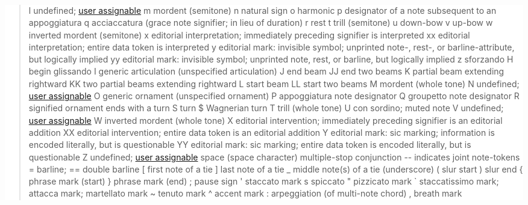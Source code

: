 >   l                undefined; [user assignable](../guide.append1.html#RDF)
>   m                mordent (semitone)
>   n                natural sign
>   o                harmonic
>   p                designator of a note subsequent to an appoggiatura
>   q                acciaccatura (grace note signifier; in lieu of duration)
>   r                rest
>   t                trill (semitone)
>   u                down-bow
>   v                up-bow
>   w                inverted mordent (semitone)
>   x                editorial interpretation; immediately preceding signifier is interpreted
>   xx               editorial interpretation; entire data token is interpreted
>   y                editorial mark: invisible symbol; unprinted note-, rest-, or barline-attribute, but logically implied
>   yy               editorial mark: invisible symbol; unprinted note, rest, or barline, but logically implied
>   z                sforzando
>   H                begin glissando
>   I                generic articulation (unspecified articulation)
>   J                end beam
>   JJ               end two beams
>   K                partial beam extending rightward
>   KK               two partial beams extending rightward
>   L                start beam
>   LL               start two beams
>   M                mordent (whole tone)
>   N                undefined; [user assignable](../guide.append1.html#RDF)
>   O                generic ornament (unspecified ornament)
>   P                appoggiatura note designator
>   Q                groupetto note designator
>   R                signified ornament ends with a turn
>   S                turn
>   \$               Wagnerian turn
>   T                trill (whole tone)
>   U                con sordino; muted note
>   V                undefined; [user assignable](../guide.append1.html#RDF)
>   W                inverted mordent (whole tone)
>   X                editorial intervention; immediately preceding signifier is an editorial addition
>   XX               editorial intervention; entire data token is an editorial addition
>   Y                editorial mark: sic marking; information is encoded literally, but is questionable
>   YY               editorial mark: sic marking; entire data token is encoded literally, but is questionable
>   Z                undefined; [user assignable](../guide.append1.html#RDF)
>   space            (space character) multiple-stop conjunction \-- indicates joint note-tokens
>   =                barline; == double barline
>   \[               first note of a tie
>   \]               last note of a tie
>   \_               middle note(s) of a tie (underscore)
>   (                slur start
>   )                slur end
>   {                phrase mark (start)
>   }                phrase mark (end)
>   ;                pause sign
>   \'               staccato mark
>   s                spiccato
>   \"               pizzicato mark
>   \`               staccatissimo mark; attacca mark; martellato mark
>   \~               tenuto mark
>   \^               accent mark
>   :                arpeggiation (of multi-note chord)
>   ,                breath mark